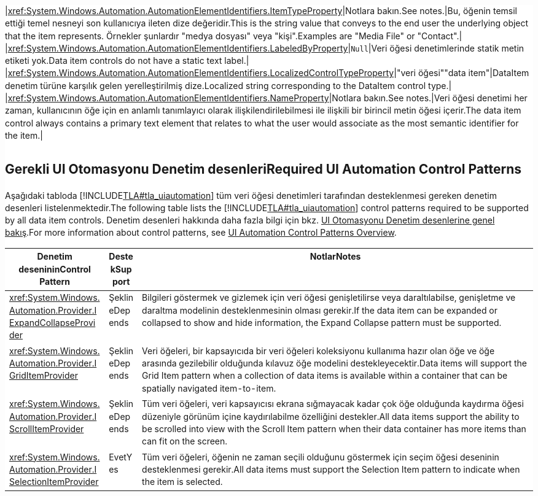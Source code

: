 |<xref:System.Windows.Automation.AutomationElementIdentifiers.ItemTypeProperty>|<span data-ttu-id="ae1cf-149">Notlara bakın.</span><span class="sxs-lookup"><span data-stu-id="ae1cf-149">See notes.</span></span>|<span data-ttu-id="ae1cf-150">Bu, öğenin temsil ettiği temel nesneyi son kullanıcıya ileten dize değeridir.</span><span class="sxs-lookup"><span data-stu-id="ae1cf-150">This is the string value that conveys to the end user the underlying object that the item represents.</span></span> <span data-ttu-id="ae1cf-151">Örnekler şunlardır "medya dosyası" veya "kişi".</span><span class="sxs-lookup"><span data-stu-id="ae1cf-151">Examples are "Media File" or "Contact".</span></span>|  
|<xref:System.Windows.Automation.AutomationElementIdentifiers.LabeledByProperty>|`Null`|<span data-ttu-id="ae1cf-152">Veri öğesi denetimlerinde statik metin etiketi yok.</span><span class="sxs-lookup"><span data-stu-id="ae1cf-152">Data item controls do not have a static text label.</span></span>|  
|<xref:System.Windows.Automation.AutomationElementIdentifiers.LocalizedControlTypeProperty>|<span data-ttu-id="ae1cf-153">"veri öğesi"</span><span class="sxs-lookup"><span data-stu-id="ae1cf-153">"data item"</span></span>|<span data-ttu-id="ae1cf-154">DataItem denetim türüne karşılık gelen yerelleştirilmiş dize.</span><span class="sxs-lookup"><span data-stu-id="ae1cf-154">Localized string corresponding to the DataItem control type.</span></span>|  
|<xref:System.Windows.Automation.AutomationElementIdentifiers.NameProperty>|<span data-ttu-id="ae1cf-155">Notlara bakın.</span><span class="sxs-lookup"><span data-stu-id="ae1cf-155">See notes.</span></span>|<span data-ttu-id="ae1cf-156">Veri öğesi denetimi her zaman, kullanıcının öğe için en anlamlı tanımlayıcı olarak ilişkilendirilebilmesi ile ilişkili bir birincil metin öğesi içerir.</span><span class="sxs-lookup"><span data-stu-id="ae1cf-156">The data item control always contains a primary text element that relates to what the user would associate as the most semantic identifier for the item.</span></span>|  
  
## <a name="required-ui-automation-control-patterns"></a><span data-ttu-id="ae1cf-157">Gerekli UI Otomasyonu Denetim desenleri</span><span class="sxs-lookup"><span data-stu-id="ae1cf-157">Required UI Automation Control Patterns</span></span>  

 <span data-ttu-id="ae1cf-158">Aşağıdaki tabloda [!INCLUDE[TLA#tla_uiautomation](../../../includes/tlasharptla-uiautomation-md.md)] tüm veri öğesi denetimleri tarafından desteklenmesi gereken denetim desenleri listelenmektedir.</span><span class="sxs-lookup"><span data-stu-id="ae1cf-158">The following table lists the [!INCLUDE[TLA#tla_uiautomation](../../../includes/tlasharptla-uiautomation-md.md)] control patterns required to be supported by all data item controls.</span></span> <span data-ttu-id="ae1cf-159">Denetim desenleri hakkında daha fazla bilgi için bkz. [UI Otomasyonu Denetim desenlerine genel bakış](ui-automation-control-patterns-overview.md).</span><span class="sxs-lookup"><span data-stu-id="ae1cf-159">For more information about control patterns, see [UI Automation Control Patterns Overview](ui-automation-control-patterns-overview.md).</span></span>  
  
|<span data-ttu-id="ae1cf-160">Denetim deseninin</span><span class="sxs-lookup"><span data-stu-id="ae1cf-160">Control Pattern</span></span>|<span data-ttu-id="ae1cf-161">Destek</span><span class="sxs-lookup"><span data-stu-id="ae1cf-161">Support</span></span>|<span data-ttu-id="ae1cf-162">Notlar</span><span class="sxs-lookup"><span data-stu-id="ae1cf-162">Notes</span></span>|  
|---------------------|-------------|-----------|  
|<xref:System.Windows.Automation.Provider.IExpandCollapseProvider>|<span data-ttu-id="ae1cf-163">Şekline</span><span class="sxs-lookup"><span data-stu-id="ae1cf-163">Depends</span></span>|<span data-ttu-id="ae1cf-164">Bilgileri göstermek ve gizlemek için veri öğesi genişletilirse veya daraltılabilse, genişletme ve daraltma modelinin desteklenmesinin olması gerekir.</span><span class="sxs-lookup"><span data-stu-id="ae1cf-164">If the data item can be expanded or collapsed to show and hide information, the Expand Collapse pattern must be supported.</span></span>|  
|<xref:System.Windows.Automation.Provider.IGridItemProvider>|<span data-ttu-id="ae1cf-165">Şekline</span><span class="sxs-lookup"><span data-stu-id="ae1cf-165">Depends</span></span>|<span data-ttu-id="ae1cf-166">Veri öğeleri, bir kapsayıcıda bir veri öğeleri koleksiyonu kullanıma hazır olan öğe ve öğe arasında gezilebilir olduğunda kılavuz öğe modelini destekleyecektir.</span><span class="sxs-lookup"><span data-stu-id="ae1cf-166">Data items will support the Grid Item pattern when a collection of data items is available within a container that can be spatially navigated item-to-item.</span></span>|  
|<xref:System.Windows.Automation.Provider.IScrollItemProvider>|<span data-ttu-id="ae1cf-167">Şekline</span><span class="sxs-lookup"><span data-stu-id="ae1cf-167">Depends</span></span>|<span data-ttu-id="ae1cf-168">Tüm veri öğeleri, veri kapsayıcısı ekrana sığmayacak kadar çok öğe olduğunda kaydırma öğesi düzeniyle görünüm içine kaydırılabilme özelliğini destekler.</span><span class="sxs-lookup"><span data-stu-id="ae1cf-168">All data items support the ability to be scrolled into view with the Scroll Item pattern when their data container has more items than can fit on the screen.</span></span>|  
|<xref:System.Windows.Automation.Provider.ISelectionItemProvider>|<span data-ttu-id="ae1cf-169">Evet</span><span class="sxs-lookup"><span data-stu-id="ae1cf-169">Yes</span></span>|<span data-ttu-id="ae1cf-170">Tüm veri öğeleri, öğenin ne zaman seçili olduğunu göstermek için seçim öğesi deseninin desteklenmesi gerekir.</span><span class="sxs-lookup"><span data-stu-id="ae1cf-170">All data items must support the Selection Item pattern to indicate when the item is selected.</span></span>|  